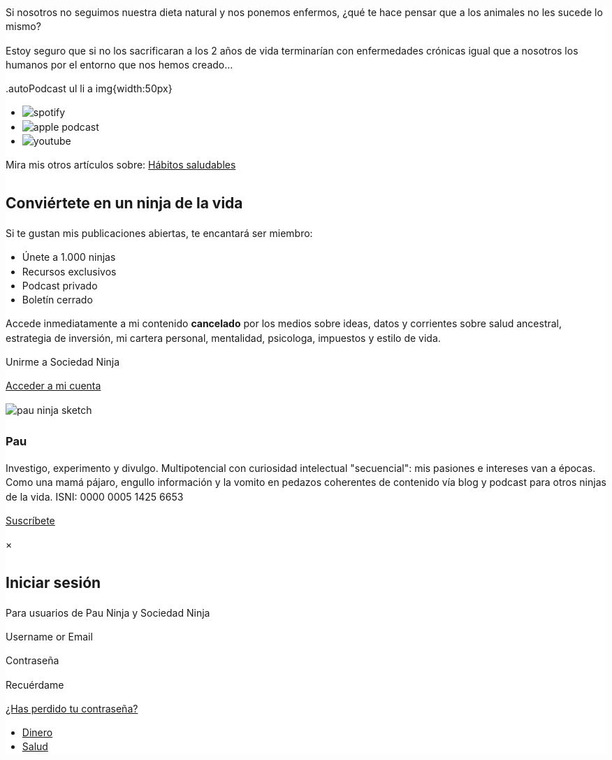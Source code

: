 Si nosotros no seguimos nuestra dieta natural y nos ponemos enfermos, ¿qué te hace pensar que a los animales no les sucede lo mismo?

Estoy seguro que si no los sacrificaran a los 2 años de vida terminarían con enfermedades crónicas igual que a nosotros los humanos por el entorno que nos hemos creado…

.autoPodcast ul li a img{width:50px}

- ![spotify](./wp-content/uploads/2023/01spotify.png)
- ![apple podcast](./wp-content/uploads/2023/01apple-podcast.png)
- ![youtube](./wp-content/uploads/2023/01youtube.png)

Mira mis otros artículos sobre: [Hábitos saludables](./habitos-saludables)  

## Conviértete en un ninja de la vida

Si te gustan mis publicaciones abiertas, te encantará ser miembro:

- Únete a 1.000 ninjas
- Recursos exclusivos
- Podcast privado
- Boletín cerrado

Accede inmediatamente a mi contenido **cancelado** por los medios sobre ideas, datos y corrientes sobre salud ancestral, estrategia de inversión, mi cartera personal, mentalidad, psicologa, impuestos y estilo de vida.

Unirme a Sociedad Ninja

[Acceder a mi cuenta](#)

![pau ninja sketch](../wp-content/uploads/2022/12/pau-ninja.jpeg)

### Pau

Investigo, experimento y divulgo. Multipotencial con curiosidad intelectual "secuencial": mis pasiones e intereses van a épocas. Como una mamá pájaro, engullo información y la vomito en pedazos coherentes de contenido vía blog y podcast para otros ninjas de la vida. ISNI: 0000 0005 1425 6653

[Suscríbete](#unirse)

×

## Iniciar sesión

Para usuarios de Pau Ninja y Sociedad Ninja

Username or Email 

Contraseña 

 Recuérdame

[¿Has perdido tu contraseña?](/donde-comprar-carne-de-pasto/?rcp_action=lostpassword)

   

- [Dinero](./dinero)
- [Salud](./salud)
